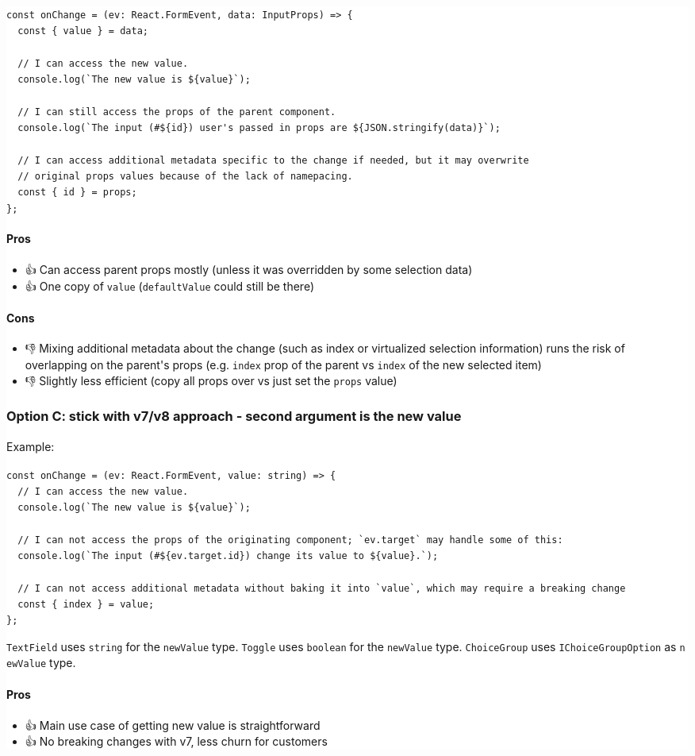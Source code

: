 ```tsx
const onChange = (ev: React.FormEvent, data: InputProps) => {
  const { value } = data;

  // I can access the new value.
  console.log(`The new value is ${value}`);

  // I can still access the props of the parent component.
  console.log(`The input (#${id}) user's passed in props are ${JSON.stringify(data)}`);

  // I can access additional metadata specific to the change if needed, but it may overwrite
  // original props values because of the lack of namepacing.
  const { id } = props;
};
```

#### Pros

- 👍 Can access parent props mostly (unless it was overridden by some selection data)
- 👍 One copy of `value` (`defaultValue` could still be there)

#### Cons

- 👎 Mixing additional metadata about the change (such as index or virtualized selection information) runs the risk of overlapping on the parent's props (e.g. `index` prop of the parent vs `index` of the new selected item)
- 👎 Slightly less efficient (copy all props over vs just set the `props` value)

### Option C: stick with v7/v8 approach - second argument is the new value

Example:

```tsx
const onChange = (ev: React.FormEvent, value: string) => {
  // I can access the new value.
  console.log(`The new value is ${value}`);

  // I can not access the props of the originating component; `ev.target` may handle some of this:
  console.log(`The input (#${ev.target.id}) change its value to ${value}.`);

  // I can not access additional metadata without baking it into `value`, which may require a breaking change
  const { index } = value;
};
```

`TextField` uses `string` for the `newValue` type.
`Toggle` uses `boolean` for the `newValue` type.
`ChoiceGroup` uses `IChoiceGroupOption` as `newValue` type.

#### Pros

- 👍 Main use case of getting new value is straightforward
- 👍 No breaking changes with v7, less churn for customers
